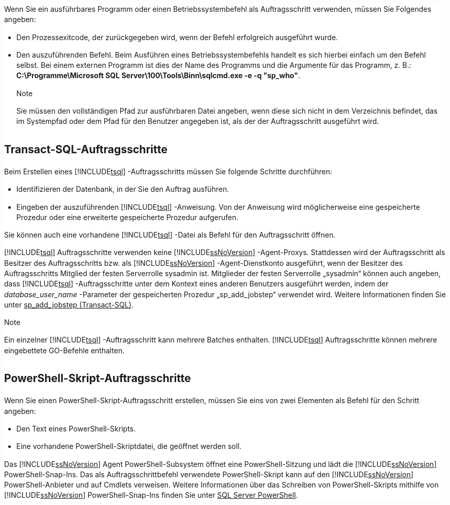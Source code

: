 Wenn Sie ein ausführbares Programm oder einen Betriebssystembefehl als Auftragsschritt verwenden, müssen Sie Folgendes angeben:  
  
-   Den Prozessexitcode, der zurückgegeben wird, wenn der Befehl erfolgreich ausgeführt wurde.  
  
-   Den auszuführenden Befehl. Beim Ausführen eines Betriebssystembefehls handelt es sich hierbei einfach um den Befehl selbst. Bei einem externen Programm ist dies der Name des Programms und die Argumente für das Programm, z. B.: **C:\Programme\Microsoft SQL Server\100\Tools\Binn\sqlcmd.exe -e -q "sp_who"**.  
  
    > [!NOTE]  
    > Sie müssen den vollständigen Pfad zur ausführbaren Datei angeben, wenn diese sich nicht in dem Verzeichnis befindet, das im Systempfad oder dem Pfad für den Benutzer angegeben ist, als der der Auftragsschritt ausgeführt wird.  
  
## <a name="transact-sql-job-steps"></a>Transact-SQL-Auftragsschritte  
Beim Erstellen eines [!INCLUDE[tsql](../../includes/tsql_md.md)] -Auftragsschritts müssen Sie folgende Schritte durchführen:  
  
-   Identifizieren der Datenbank, in der Sie den Auftrag ausführen.  
  
-   Eingeben der auszuführenden [!INCLUDE[tsql](../../includes/tsql_md.md)] -Anweisung. Von der Anweisung wird möglicherweise eine gespeicherte Prozedur oder eine erweiterte gespeicherte Prozedur aufgerufen.  
  
Sie können auch eine vorhandene [!INCLUDE[tsql](../../includes/tsql_md.md)] -Datei als Befehl für den Auftragsschritt öffnen.  
  
[!INCLUDE[tsql](../../includes/tsql_md.md)] Auftragsschritte verwenden keine [!INCLUDE[ssNoVersion](../../includes/ssnoversion_md.md)] -Agent-Proxys. Stattdessen wird der Auftragsschritt als Besitzer des Auftragsschritts bzw. als [!INCLUDE[ssNoVersion](../../includes/ssnoversion_md.md)] -Agent-Dienstkonto ausgeführt, wenn der Besitzer des Auftragsschritts Mitglied der festen Serverrolle sysadmin ist. Mitglieder der festen Serverrolle „sysadmin“ können auch angeben, dass [!INCLUDE[tsql](../../includes/tsql_md.md)] -Auftragsschritte unter dem Kontext eines anderen Benutzers ausgeführt werden, indem der *database_user_name* -Parameter der gespeicherten Prozedur „sp_add_jobstep“ verwendet wird. Weitere Informationen finden Sie unter [sp_add_jobstep (Transact-SQL)](http://msdn.microsoft.com/en-us/97900032-523d-49d6-9865-2734fba1c755).  
  
> [!NOTE]  
> Ein einzelner [!INCLUDE[tsql](../../includes/tsql_md.md)] -Auftragsschritt kann mehrere Batches enthalten. [!INCLUDE[tsql](../../includes/tsql_md.md)] Auftragsschritte können mehrere eingebettete GO-Befehle enthalten.  
  
## <a name="powershell-scripting-job-steps"></a>PowerShell-Skript-Auftragsschritte  
Wenn Sie einen PowerShell-Skript-Auftragsschritt erstellen, müssen Sie eins von zwei Elementen als Befehl für den Schritt angeben:  
  
-   Den Text eines PowerShell-Skripts.  
  
-   Eine vorhandene PowerShell-Skriptdatei, die geöffnet werden soll.  
  
Das [!INCLUDE[ssNoVersion](../../includes/ssnoversion_md.md)] Agent PowerShell-Subsystem öffnet eine PowerShell-Sitzung und lädt die [!INCLUDE[ssNoVersion](../../includes/ssnoversion_md.md)] PowerShell-Snap-Ins. Das als Auftragsschrittbefehl verwendete PowerShell-Skript kann auf den [!INCLUDE[ssNoVersion](../../includes/ssnoversion_md.md)] PowerShell-Anbieter und auf Cmdlets verweisen. Weitere Informationen über das Schreiben von PowerShell-Skripts mithilfe von [!INCLUDE[ssNoVersion](../../includes/ssnoversion_md.md)] PowerShell-Snap-Ins finden Sie unter [SQL Server PowerShell](http://msdn.microsoft.com/en-us/89b70725-bbe7-4ffe-a27d-2a40005a97e7).  
  